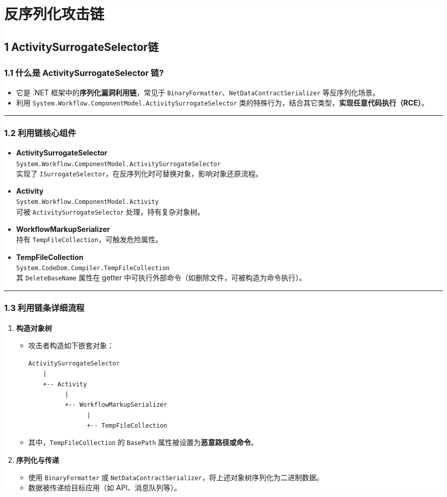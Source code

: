 # 反序列化攻击链

## 1 ActivitySurrogateSelector链

### 1.1 什么是 ActivitySurrogateSelector 链?

- 它是 .NET 框架中的**序列化漏洞利用链**，常见于 `BinaryFormatter`、`NetDataContractSerializer` 等反序列化场景。
- 利用 `System.Workflow.ComponentModel.ActivitySurrogateSelector` 类的特殊行为，结合其它类型，**实现任意代码执行（RCE）**。

---

### 1.2 利用链核心组件

- **ActivitySurrogateSelector**  
  `System.Workflow.ComponentModel.ActivitySurrogateSelector`  
  实现了 `ISurrogateSelector`，在反序列化时可替换对象，影响对象还原流程。

- **Activity**  
  `System.Workflow.ComponentModel.Activity`  
  可被 `ActivitySurrogateSelector` 处理，持有复杂对象树。

- **WorkflowMarkupSerializer**  
  持有 `TempFileCollection`，可触发危险属性。

- **TempFileCollection**  
  `System.CodeDom.Compiler.TempFileCollection`  
  其 `DeleteBaseName` 属性在 getter 中可执行外部命令（如删除文件，可被构造为命令执行）。

---

### 1.3 利用链条详细流程

1. **构造对象树**
   
   - 攻击者构造如下嵌套对象：
     ```
     ActivitySurrogateSelector
         |
         +-- Activity
               |
               +-- WorkflowMarkupSerializer
                     |
                     +-- TempFileCollection
     ```
   - 其中，`TempFileCollection` 的 `BasePath` 属性被设置为**恶意路径或命令**。
   
2. **序列化与传递**
   - 使用 `BinaryFormatter` 或 `NetDataContractSerializer`，将上述对象树序列化为二进制数据。
   - 数据被传递给目标应用（如 API、消息队列等）。
